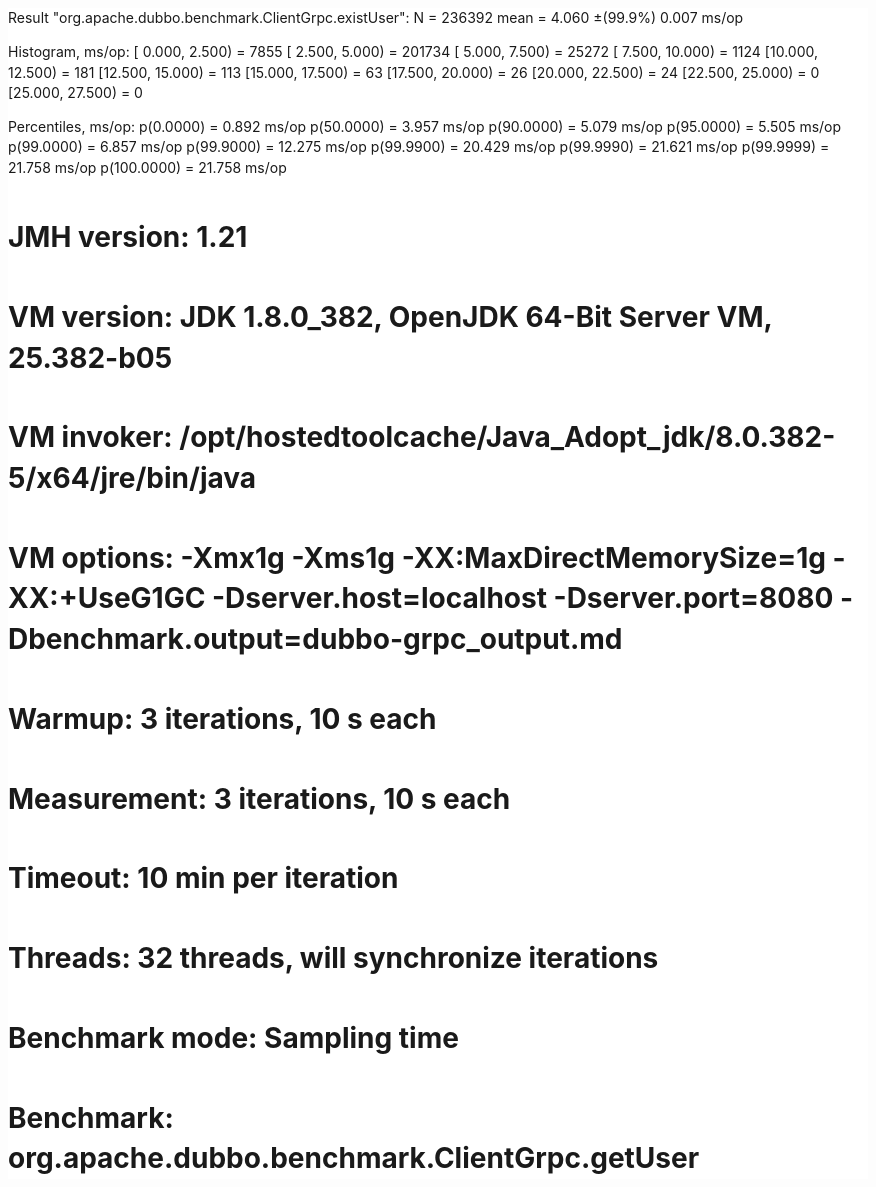 

Result "org.apache.dubbo.benchmark.ClientGrpc.existUser":
  N = 236392
  mean =      4.060 ±(99.9%) 0.007 ms/op

  Histogram, ms/op:
    [ 0.000,  2.500) = 7855 
    [ 2.500,  5.000) = 201734 
    [ 5.000,  7.500) = 25272 
    [ 7.500, 10.000) = 1124 
    [10.000, 12.500) = 181 
    [12.500, 15.000) = 113 
    [15.000, 17.500) = 63 
    [17.500, 20.000) = 26 
    [20.000, 22.500) = 24 
    [22.500, 25.000) = 0 
    [25.000, 27.500) = 0 

  Percentiles, ms/op:
      p(0.0000) =      0.892 ms/op
     p(50.0000) =      3.957 ms/op
     p(90.0000) =      5.079 ms/op
     p(95.0000) =      5.505 ms/op
     p(99.0000) =      6.857 ms/op
     p(99.9000) =     12.275 ms/op
     p(99.9900) =     20.429 ms/op
     p(99.9990) =     21.621 ms/op
     p(99.9999) =     21.758 ms/op
    p(100.0000) =     21.758 ms/op


# JMH version: 1.21
# VM version: JDK 1.8.0_382, OpenJDK 64-Bit Server VM, 25.382-b05
# VM invoker: /opt/hostedtoolcache/Java_Adopt_jdk/8.0.382-5/x64/jre/bin/java
# VM options: -Xmx1g -Xms1g -XX:MaxDirectMemorySize=1g -XX:+UseG1GC -Dserver.host=localhost -Dserver.port=8080 -Dbenchmark.output=dubbo-grpc_output.md
# Warmup: 3 iterations, 10 s each
# Measurement: 3 iterations, 10 s each
# Timeout: 10 min per iteration
# Threads: 32 threads, will synchronize iterations
# Benchmark mode: Sampling time
# Benchmark: org.apache.dubbo.benchmark.ClientGrpc.getUser
